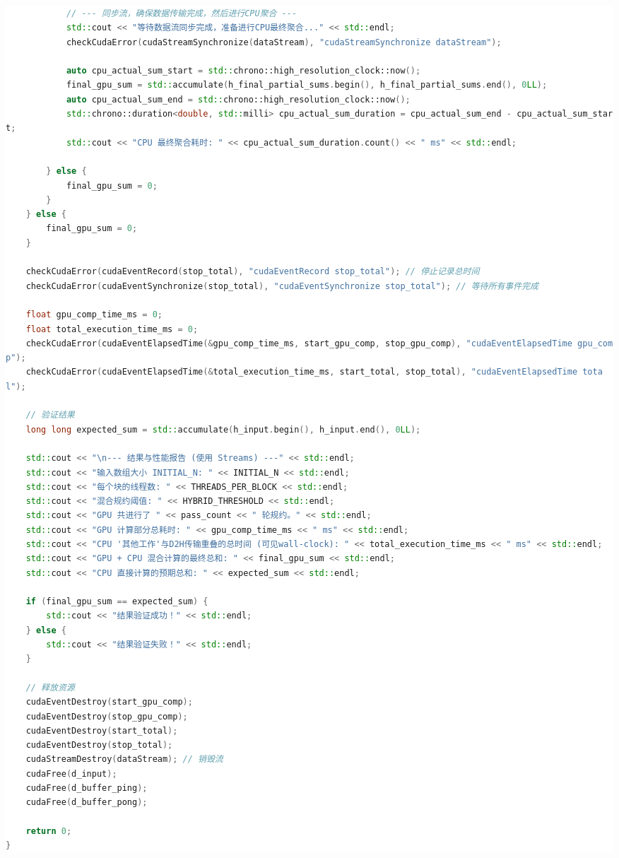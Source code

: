 ```c++
            // --- 同步流，确保数据传输完成，然后进行CPU聚合 ---
            std::cout << "等待数据流同步完成，准备进行CPU最终聚合..." << std::endl;
            checkCudaError(cudaStreamSynchronize(dataStream), "cudaStreamSynchronize dataStream");

            auto cpu_actual_sum_start = std::chrono::high_resolution_clock::now();
            final_gpu_sum = std::accumulate(h_final_partial_sums.begin(), h_final_partial_sums.end(), 0LL);
            auto cpu_actual_sum_end = std::chrono::high_resolution_clock::now();
            std::chrono::duration<double, std::milli> cpu_actual_sum_duration = cpu_actual_sum_end - cpu_actual_sum_start;
            std::cout << "CPU 最终聚合耗时: " << cpu_actual_sum_duration.count() << " ms" << std::endl;

        } else {
            final_gpu_sum = 0;
        }
    } else {
        final_gpu_sum = 0;
    }

    checkCudaError(cudaEventRecord(stop_total), "cudaEventRecord stop_total"); // 停止记录总时间
    checkCudaError(cudaEventSynchronize(stop_total), "cudaEventSynchronize stop_total"); // 等待所有事件完成

    float gpu_comp_time_ms = 0;
    float total_execution_time_ms = 0;
    checkCudaError(cudaEventElapsedTime(&gpu_comp_time_ms, start_gpu_comp, stop_gpu_comp), "cudaEventElapsedTime gpu_comp");
    checkCudaError(cudaEventElapsedTime(&total_execution_time_ms, start_total, stop_total), "cudaEventElapsedTime total");

    // 验证结果
    long long expected_sum = std::accumulate(h_input.begin(), h_input.end(), 0LL);

    std::cout << "\n--- 结果与性能报告 (使用 Streams) ---" << std::endl;
    std::cout << "输入数组大小 INITIAL_N: " << INITIAL_N << std::endl;
    std::cout << "每个块的线程数: " << THREADS_PER_BLOCK << std::endl;
    std::cout << "混合规约阈值: " << HYBRID_THRESHOLD << std::endl;
    std::cout << "GPU 共进行了 " << pass_count << " 轮规约。" << std::endl;
    std::cout << "GPU 计算部分总耗时: " << gpu_comp_time_ms << " ms" << std::endl;
    std::cout << "CPU '其他工作'与D2H传输重叠的总时间 (可见wall-clock): " << total_execution_time_ms << " ms" << std::endl;
    std::cout << "GPU + CPU 混合计算的最终总和: " << final_gpu_sum << std::endl;
    std::cout << "CPU 直接计算的预期总和: " << expected_sum << std::endl;

    if (final_gpu_sum == expected_sum) {
        std::cout << "结果验证成功！" << std::endl;
    } else {
        std::cout << "结果验证失败！" << std::endl;
    }

    // 释放资源
    cudaEventDestroy(start_gpu_comp);
    cudaEventDestroy(stop_gpu_comp);
    cudaEventDestroy(start_total);
    cudaEventDestroy(stop_total);
    cudaStreamDestroy(dataStream); // 销毁流
    cudaFree(d_input);
    cudaFree(d_buffer_ping);
    cudaFree(d_buffer_pong);

    return 0;
}
```
